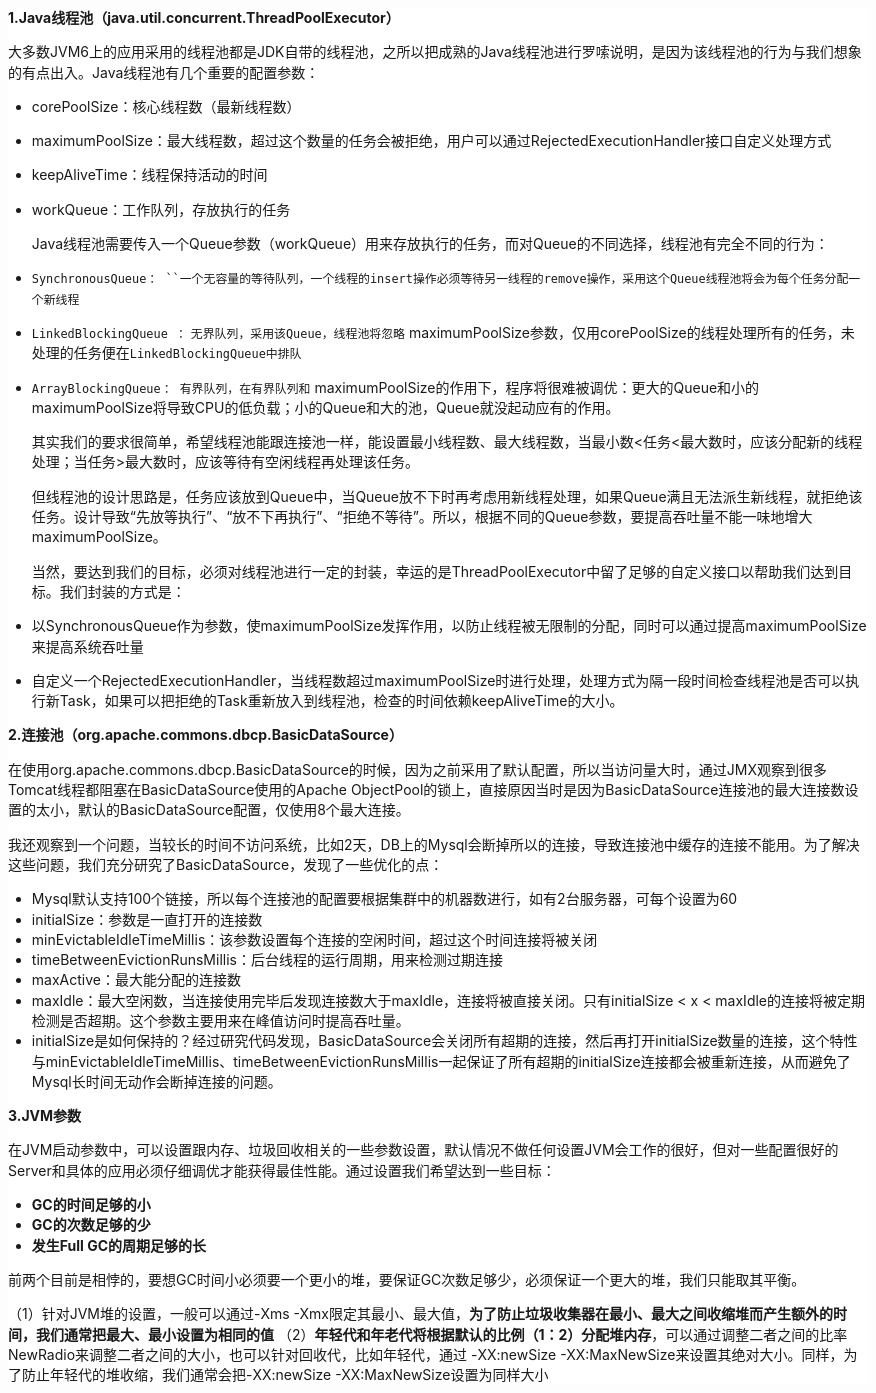  **1.Java线程池（java.util.concurrent.ThreadPoolExecutor）**

  大多数JVM6上的应用采用的线程池都是JDK自带的线程池，之所以把成熟的Java线程池进行罗嗦说明，是因为该线程池的行为与我们想象的有点出入。Java线程池有几个重要的配置参数：

- corePoolSize：核心线程数（最新线程数）
- maximumPoolSize：最大线程数，超过这个数量的任务会被拒绝，用户可以通过RejectedExecutionHandler接口自定义处理方式
- keepAliveTime：线程保持活动的时间
- workQueue：工作队列，存放执行的任务

  Java线程池需要传入一个Queue参数（workQueue）用来存放执行的任务，而对Queue的不同选择，线程池有完全不同的行为：

- `SynchronousQueue： ``一个无容量的等待队列，一个线程的insert操作必须等待另一线程的remove操作，采用这个Queue线程池将会为每个任务分配一个新线程`
- `LinkedBlockingQueue ：` `无界队列，采用该Queue，线程池将忽略` maximumPoolSize参数，仅用corePoolSize的线程处理所有的任务，未处理的任务便在`LinkedBlockingQueue中排队`
- `ArrayBlockingQueue： 有界队列，在有界队列和` maximumPoolSize的作用下，程序将很难被调优：更大的Queue和小的maximumPoolSize将导致CPU的低负载；小的Queue和大的池，Queue就没起动应有的作用。

  其实我们的要求很简单，希望线程池能跟连接池一样，能设置最小线程数、最大线程数，当最小数<任务<最大数时，应该分配新的线程处理；当任务>最大数时，应该等待有空闲线程再处理该任务。

  但线程池的设计思路是，任务应该放到Queue中，当Queue放不下时再考虑用新线程处理，如果Queue满且无法派生新线程，就拒绝该任务。设计导致“先放等执行”、“放不下再执行”、“拒绝不等待”。所以，根据不同的Queue参数，要提高吞吐量不能一味地增大maximumPoolSize。

  当然，要达到我们的目标，必须对线程池进行一定的封装，幸运的是ThreadPoolExecutor中留了足够的自定义接口以帮助我们达到目标。我们封装的方式是：

- 以SynchronousQueue作为参数，使maximumPoolSize发挥作用，以防止线程被无限制的分配，同时可以通过提高maximumPoolSize来提高系统吞吐量
- 自定义一个RejectedExecutionHandler，当线程数超过maximumPoolSize时进行处理，处理方式为隔一段时间检查线程池是否可以执行新Task，如果可以把拒绝的Task重新放入到线程池，检查的时间依赖keepAliveTime的大小。

 **2.连接池（org.apache.commons.dbcp.BasicDataSource）**

  在使用org.apache.commons.dbcp.BasicDataSource的时候，因为之前采用了默认配置，所以当访问量大时，通过JMX观察到很多Tomcat线程都阻塞在BasicDataSource使用的Apache ObjectPool的锁上，直接原因当时是因为BasicDataSource连接池的最大连接数设置的太小，默认的BasicDataSource配置，仅使用8个最大连接。

  我还观察到一个问题，当较长的时间不访问系统，比如2天，DB上的Mysql会断掉所以的连接，导致连接池中缓存的连接不能用。为了解决这些问题，我们充分研究了BasicDataSource，发现了一些优化的点：

- Mysql默认支持100个链接，所以每个连接池的配置要根据集群中的机器数进行，如有2台服务器，可每个设置为60
- initialSize：参数是一直打开的连接数
- minEvictableIdleTimeMillis：该参数设置每个连接的空闲时间，超过这个时间连接将被关闭
- timeBetweenEvictionRunsMillis：后台线程的运行周期，用来检测过期连接
- maxActive：最大能分配的连接数
- maxIdle：最大空闲数，当连接使用完毕后发现连接数大于maxIdle，连接将被直接关闭。只有initialSize < x < maxIdle的连接将被定期检测是否超期。这个参数主要用来在峰值访问时提高吞吐量。
- initialSize是如何保持的？经过研究代码发现，BasicDataSource会关闭所有超期的连接，然后再打开initialSize数量的连接，这个特性与minEvictableIdleTimeMillis、timeBetweenEvictionRunsMillis一起保证了所有超期的initialSize连接都会被重新连接，从而避免了Mysql长时间无动作会断掉连接的问题。

 **3.JVM参数**

  在JVM启动参数中，可以设置跟内存、垃圾回收相关的一些参数设置，默认情况不做任何设置JVM会工作的很好，但对一些配置很好的Server和具体的应用必须仔细调优才能获得最佳性能。通过设置我们希望达到一些目标：

- **GC的时间足够的小**
- **GC的次数足够的少**
- **发生Full GC的周期足够的长**

 前两个目前是相悖的，要想GC时间小必须要一个更小的堆，要保证GC次数足够少，必须保证一个更大的堆，我们只能取其平衡。

  （1）针对JVM堆的设置，一般可以通过-Xms -Xmx限定其最小、最大值，**为了防止垃圾收集器在最小、最大之间收缩堆而产生额外的时间，我们通常把最大、最小设置为相同的值**
  （2）**年轻代和年老代将根据默认的比例（1：2）分配堆内存**，可以通过调整二者之间的比率NewRadio来调整二者之间的大小，也可以针对回收代，比如年轻代，通过 -XX:newSize -XX:MaxNewSize来设置其绝对大小。同样，为了防止年轻代的堆收缩，我们通常会把-XX:newSize -XX:MaxNewSize设置为同样大小
